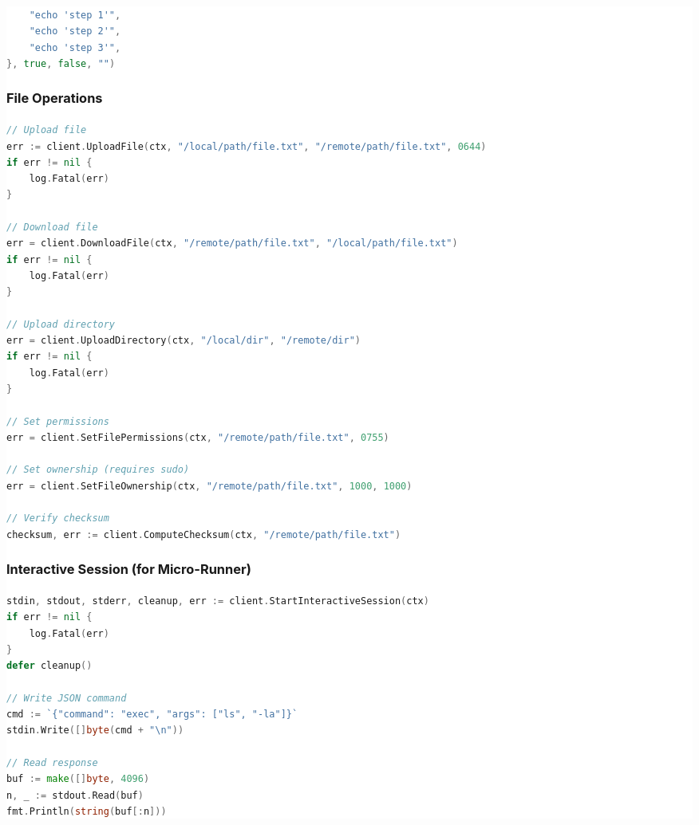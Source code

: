 ```go
    "echo 'step 1'",
    "echo 'step 2'",
    "echo 'step 3'",
}, true, false, "")
```

### File Operations

```go
// Upload file
err := client.UploadFile(ctx, "/local/path/file.txt", "/remote/path/file.txt", 0644)
if err != nil {
    log.Fatal(err)
}

// Download file
err = client.DownloadFile(ctx, "/remote/path/file.txt", "/local/path/file.txt")
if err != nil {
    log.Fatal(err)
}

// Upload directory
err = client.UploadDirectory(ctx, "/local/dir", "/remote/dir")
if err != nil {
    log.Fatal(err)
}

// Set permissions
err = client.SetFilePermissions(ctx, "/remote/path/file.txt", 0755)

// Set ownership (requires sudo)
err = client.SetFileOwnership(ctx, "/remote/path/file.txt", 1000, 1000)

// Verify checksum
checksum, err := client.ComputeChecksum(ctx, "/remote/path/file.txt")
```

### Interactive Session (for Micro-Runner)

```go
stdin, stdout, stderr, cleanup, err := client.StartInteractiveSession(ctx)
if err != nil {
    log.Fatal(err)
}
defer cleanup()

// Write JSON command
cmd := `{"command": "exec", "args": ["ls", "-la"]}`
stdin.Write([]byte(cmd + "\n"))

// Read response
buf := make([]byte, 4096)
n, _ := stdout.Read(buf)
fmt.Println(string(buf[:n]))
```
